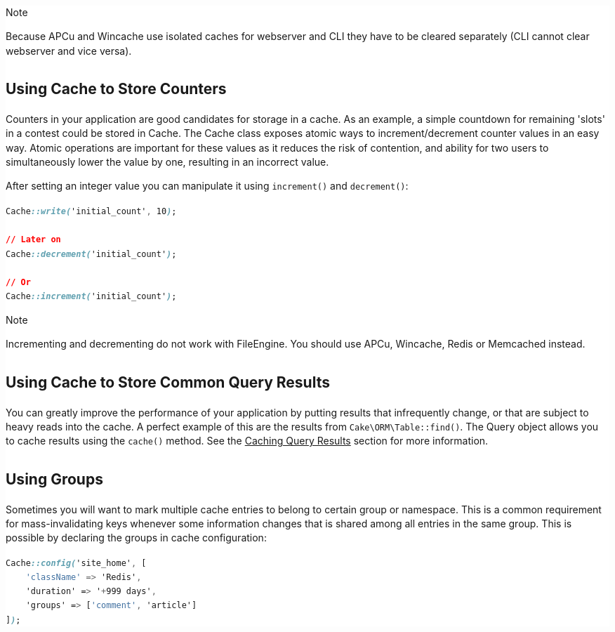 > [!NOTE]
> Because APCu and Wincache use isolated caches for webserver and CLI they
> have to be cleared separately (CLI cannot clear webserver and vice versa).

## Using Cache to Store Counters

Counters in your application are good candidates for storage in a cache. As an
example, a simple countdown for remaining 'slots' in a contest could be stored
in Cache. The Cache class exposes atomic ways to increment/decrement counter
values in an easy way. Atomic operations are important for these values as it
reduces the risk of contention, and ability for two users to simultaneously
lower the value by one, resulting in an incorrect value.

After setting an integer value you can manipulate it using `increment()` and
`decrement()`:

``` css
Cache::write('initial_count', 10);

// Later on
Cache::decrement('initial_count');

// Or
Cache::increment('initial_count');
```

> [!NOTE]
> Incrementing and decrementing do not work with FileEngine. You should use
> APCu, Wincache, Redis or Memcached instead.

## Using Cache to Store Common Query Results

You can greatly improve the performance of your application by putting results
that infrequently change, or that are subject to heavy reads into the cache.
A perfect example of this are the results from
`Cake\ORM\Table::find()`. The Query object allows you to cache
results using the `cache()` method. See the [Caching Query Results](../orm/query-builder#caching-query-results) section
for more information.

## Using Groups

Sometimes you will want to mark multiple cache entries to belong to certain
group or namespace. This is a common requirement for mass-invalidating keys
whenever some information changes that is shared among all entries in the same
group. This is possible by declaring the groups in cache configuration:

``` css
Cache::config('site_home', [
    'className' => 'Redis',
    'duration' => '+999 days',
    'groups' => ['comment', 'article']
]);
```
